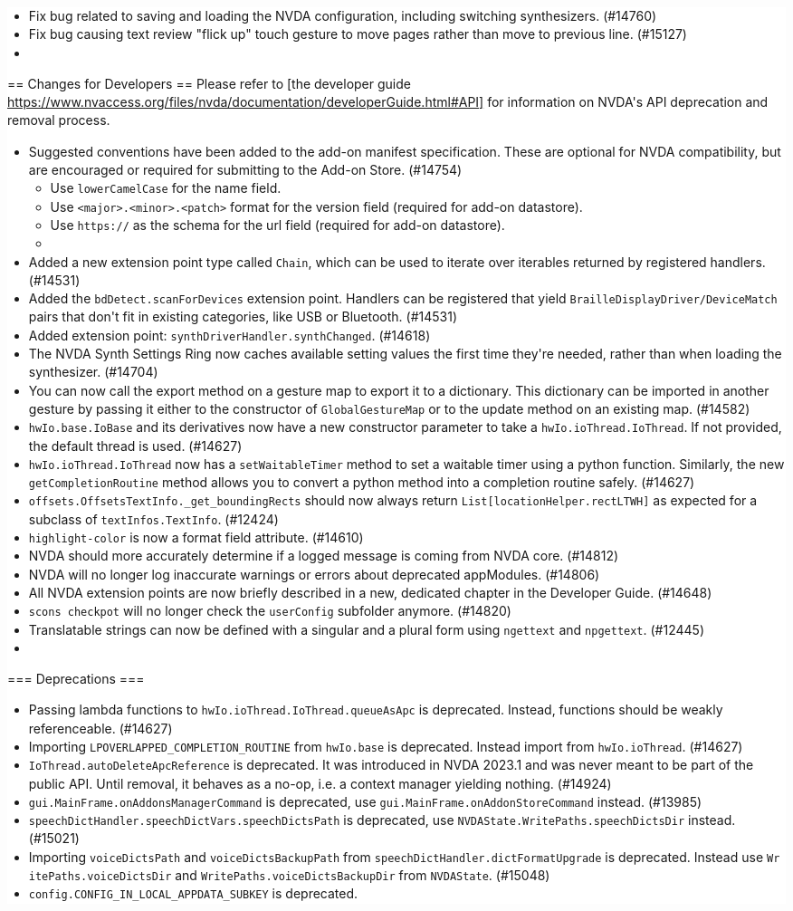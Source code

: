 - Fix bug related to saving and loading the NVDA configuration, including switching synthesizers. (#14760)
- Fix bug causing text review "flick up" touch gesture to move pages rather than move to previous line. (#15127)
- 


== Changes for Developers ==
Please refer to [the developer guide https://www.nvaccess.org/files/nvda/documentation/developerGuide.html#API] for information on NVDA's API deprecation and removal process.

- Suggested conventions have been added to the add-on manifest specification.
These are optional for NVDA compatibility, but are encouraged or required for submitting to the Add-on Store. (#14754)
  - Use ``lowerCamelCase`` for the name field.
  - Use ``<major>.<minor>.<patch>`` format for the version field (required for add-on datastore).
  - Use ``https://`` as the schema for the url field (required for add-on datastore).
  -
- Added a new extension point type called ``Chain``, which can be used to iterate over iterables returned by registered handlers. (#14531)
- Added the ``bdDetect.scanForDevices`` extension point.
Handlers can be registered that yield ``BrailleDisplayDriver/DeviceMatch`` pairs that don't fit in existing categories, like USB or Bluetooth. (#14531)
- Added extension point: ``synthDriverHandler.synthChanged``. (#14618)
- The NVDA Synth Settings Ring now caches available setting values the first time they're needed, rather than when loading the synthesizer. (#14704)
- You can now call the export method on a gesture map to export it to a dictionary.
This dictionary can be imported in another gesture by passing it either to the constructor of ``GlobalGestureMap`` or to the update method on an existing map. (#14582)
- ``hwIo.base.IoBase`` and its derivatives now have a new constructor parameter to take a ``hwIo.ioThread.IoThread``.
If not provided, the default thread is used. (#14627)
- ``hwIo.ioThread.IoThread`` now has a ``setWaitableTimer`` method to set a waitable timer using a python function.
Similarly, the new ``getCompletionRoutine`` method allows you to convert a python method into a completion routine safely. (#14627)
- ``offsets.OffsetsTextInfo._get_boundingRects`` should now always return ``List[locationHelper.rectLTWH]`` as expected for a subclass of ``textInfos.TextInfo``. (#12424)
- ``highlight-color`` is now a format field attribute. (#14610)
- NVDA should more accurately determine if a logged message is coming from NVDA core. (#14812)
- NVDA will no longer log inaccurate warnings or errors about deprecated appModules. (#14806)
- All NVDA extension points are now briefly described in a new, dedicated chapter in the Developer Guide. (#14648)
- ``scons checkpot`` will no longer check the ``userConfig`` subfolder anymore. (#14820)
- Translatable strings can now be defined with a singular and a plural form using ``ngettext`` and ``npgettext``. (#12445)
-

=== Deprecations ===
- Passing lambda functions to ``hwIo.ioThread.IoThread.queueAsApc`` is deprecated.
Instead, functions should be weakly referenceable. (#14627)
- Importing ``LPOVERLAPPED_COMPLETION_ROUTINE`` from ``hwIo.base`` is deprecated.
Instead import from ``hwIo.ioThread``. (#14627)
- ``IoThread.autoDeleteApcReference`` is deprecated.
It was introduced in NVDA 2023.1 and was never meant to be part of the public API.
Until removal, it behaves as a no-op, i.e. a context manager yielding nothing. (#14924)
- ``gui.MainFrame.onAddonsManagerCommand`` is deprecated, use ``gui.MainFrame.onAddonStoreCommand`` instead. (#13985)
- ``speechDictHandler.speechDictVars.speechDictsPath`` is deprecated, use ``NVDAState.WritePaths.speechDictsDir`` instead. (#15021)
- Importing ``voiceDictsPath`` and ``voiceDictsBackupPath`` from ``speechDictHandler.dictFormatUpgrade`` is deprecated.
Instead use ``WritePaths.voiceDictsDir`` and ``WritePaths.voiceDictsBackupDir`` from ``NVDAState``. (#15048)
- ``config.CONFIG_IN_LOCAL_APPDATA_SUBKEY`` is deprecated.